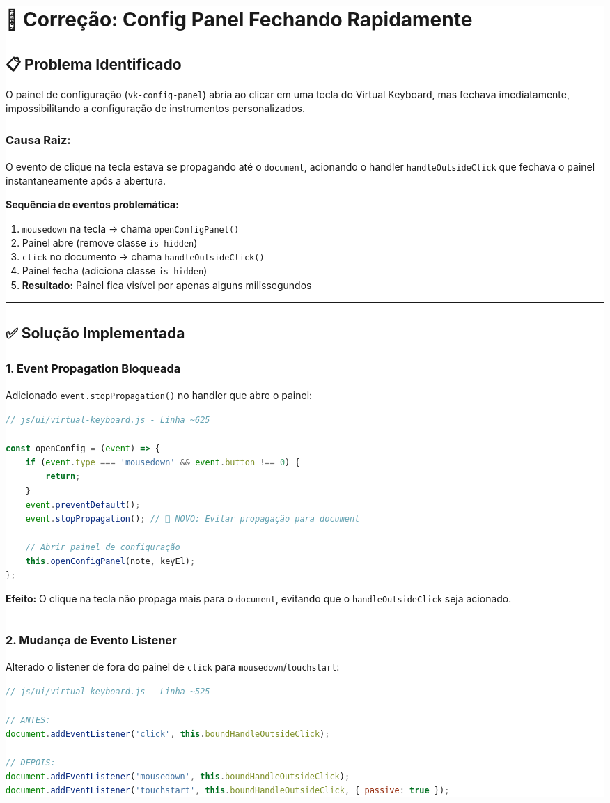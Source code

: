 # 🔧 Correção: Config Panel Fechando Rapidamente

## 📋 Problema Identificado

O painel de configuração (`vk-config-panel`) abria ao clicar em uma tecla do Virtual Keyboard, mas fechava imediatamente, impossibilitando a configuração de instrumentos personalizados.

### **Causa Raiz:**

O evento de clique na tecla estava se propagando até o `document`, acionando o handler `handleOutsideClick` que fechava o painel instantaneamente após a abertura.

**Sequência de eventos problemática:**
1. `mousedown` na tecla → chama `openConfigPanel()`
2. Painel abre (remove classe `is-hidden`)
3. `click` no documento → chama `handleOutsideClick()`
4. Painel fecha (adiciona classe `is-hidden`)
5. **Resultado:** Painel fica visível por apenas alguns milissegundos

---

## ✅ Solução Implementada

### **1. Event Propagation Bloqueada**

Adicionado `event.stopPropagation()` no handler que abre o painel:

```javascript
// js/ui/virtual-keyboard.js - Linha ~625

const openConfig = (event) => {
    if (event.type === 'mousedown' && event.button !== 0) {
        return;
    }
    event.preventDefault();
    event.stopPropagation(); // 🔧 NOVO: Evitar propagação para document
    
    // Abrir painel de configuração
    this.openConfigPanel(note, keyEl);
};
```

**Efeito:** O clique na tecla não propaga mais para o `document`, evitando que o `handleOutsideClick` seja acionado.

---

### **2. Mudança de Evento Listener**

Alterado o listener de fora do painel de `click` para `mousedown`/`touchstart`:

```javascript
// js/ui/virtual-keyboard.js - Linha ~525

// ANTES:
document.addEventListener('click', this.boundHandleOutsideClick);

// DEPOIS:
document.addEventListener('mousedown', this.boundHandleOutsideClick);
document.addEventListener('touchstart', this.boundHandleOutsideClick, { passive: true });
```
